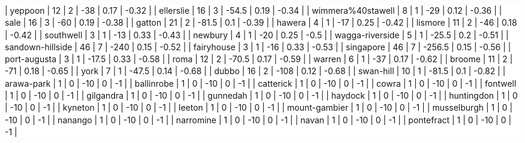 | yeppoon                    |     12 |      2 |    -38   | 0.17 | -0.32 |
| ellerslie                  |     16 |      3 |    -54.5 | 0.19 | -0.34 |
| wimmera%40stawell          |      8 |      1 |    -29   | 0.12 | -0.36 |
| sale                       |     16 |      3 |    -60   | 0.19 | -0.38 |
| gatton                     |     21 |      2 |    -81.5 | 0.1  | -0.39 |
| hawera                     |      4 |      1 |    -17   | 0.25 | -0.42 |
| lismore                    |     11 |      2 |    -46   | 0.18 | -0.42 |
| southwell                  |      3 |      1 |    -13   | 0.33 | -0.43 |
| newbury                    |      4 |      1 |    -20   | 0.25 | -0.5  |
| wagga-riverside            |      5 |      1 |    -25.5 | 0.2  | -0.51 |
| sandown-hillside           |     46 |      7 |   -240   | 0.15 | -0.52 |
| fairyhouse                 |      3 |      1 |    -16   | 0.33 | -0.53 |
| singapore                  |     46 |      7 |   -256.5 | 0.15 | -0.56 |
| port-augusta               |      3 |      1 |    -17.5 | 0.33 | -0.58 |
| roma                       |     12 |      2 |    -70.5 | 0.17 | -0.59 |
| warren                     |      6 |      1 |    -37   | 0.17 | -0.62 |
| broome                     |     11 |      2 |    -71   | 0.18 | -0.65 |
| york                       |      7 |      1 |    -47.5 | 0.14 | -0.68 |
| dubbo                      |     16 |      2 |   -108   | 0.12 | -0.68 |
| swan-hill                  |     10 |      1 |    -81.5 | 0.1  | -0.82 |
| arawa-park                 |      1 |      0 |    -10   | 0    | -1    |
| ballinrobe                 |      1 |      0 |    -10   | 0    | -1    |
| catterick                  |      1 |      0 |    -10   | 0    | -1    |
| cowra                      |      1 |      0 |    -10   | 0    | -1    |
| fontwell                   |      1 |      0 |    -10   | 0    | -1    |
| gilgandra                  |      1 |      0 |    -10   | 0    | -1    |
| gunnedah                   |      1 |      0 |    -10   | 0    | -1    |
| haydock                    |      1 |      0 |    -10   | 0    | -1    |
| huntingdon                 |      1 |      0 |    -10   | 0    | -1    |
| kyneton                    |      1 |      0 |    -10   | 0    | -1    |
| leeton                     |      1 |      0 |    -10   | 0    | -1    |
| mount-gambier              |      1 |      0 |    -10   | 0    | -1    |
| musselburgh                |      1 |      0 |    -10   | 0    | -1    |
| nanango                    |      1 |      0 |    -10   | 0    | -1    |
| narromine                  |      1 |      0 |    -10   | 0    | -1    |
| navan                      |      1 |      0 |    -10   | 0    | -1    |
| pontefract                 |      1 |      0 |    -10   | 0    | -1    |